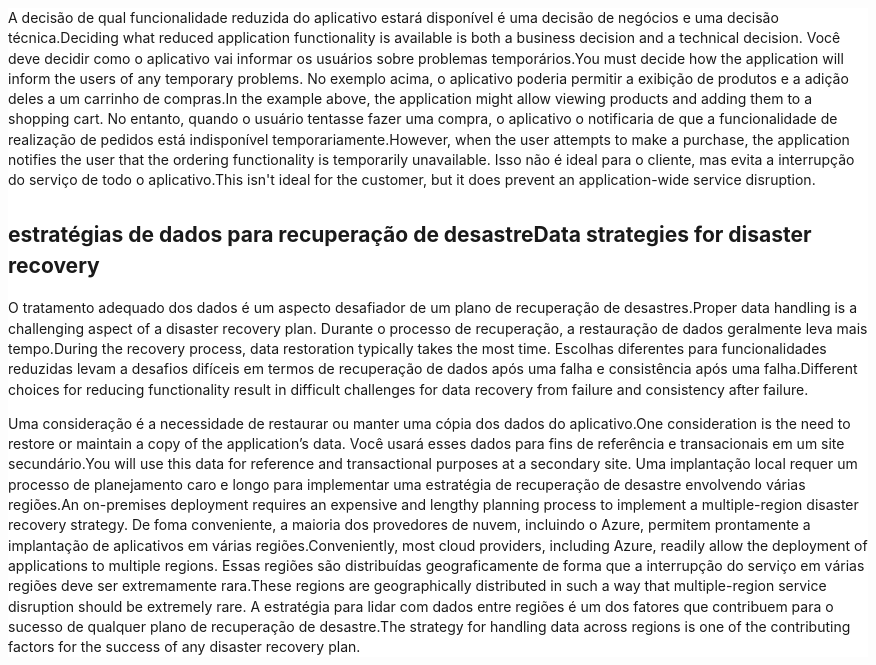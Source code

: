 <span data-ttu-id="bfb2f-242">A decisão de qual funcionalidade reduzida do aplicativo estará disponível é uma decisão de negócios e uma decisão técnica.</span><span class="sxs-lookup"><span data-stu-id="bfb2f-242">Deciding what reduced application functionality is available is both a business decision and a technical decision.</span></span> <span data-ttu-id="bfb2f-243">Você deve decidir como o aplicativo vai informar os usuários sobre problemas temporários.</span><span class="sxs-lookup"><span data-stu-id="bfb2f-243">You must decide how the application will inform the users of any temporary problems.</span></span> <span data-ttu-id="bfb2f-244">No exemplo acima, o aplicativo poderia permitir a exibição de produtos e a adição deles a um carrinho de compras.</span><span class="sxs-lookup"><span data-stu-id="bfb2f-244">In the example above, the application might allow viewing products and adding them to a shopping cart.</span></span> <span data-ttu-id="bfb2f-245">No entanto, quando o usuário tentasse fazer uma compra, o aplicativo o notificaria de que a funcionalidade de realização de pedidos está indisponível temporariamente.</span><span class="sxs-lookup"><span data-stu-id="bfb2f-245">However, when the user attempts to make a purchase, the application notifies the user that the ordering functionality is temporarily unavailable.</span></span> <span data-ttu-id="bfb2f-246">Isso não é ideal para o cliente, mas evita a interrupção do serviço de todo o aplicativo.</span><span class="sxs-lookup"><span data-stu-id="bfb2f-246">This isn't ideal for the customer, but it does prevent an application-wide service disruption.</span></span>

## <a name="data-strategies-for-disaster-recovery"></a><span data-ttu-id="bfb2f-247">estratégias de dados para recuperação de desastre</span><span class="sxs-lookup"><span data-stu-id="bfb2f-247">Data strategies for disaster recovery</span></span>
<span data-ttu-id="bfb2f-248">O tratamento adequado dos dados é um aspecto desafiador de um plano de recuperação de desastres.</span><span class="sxs-lookup"><span data-stu-id="bfb2f-248">Proper data handling is a challenging aspect of a disaster recovery plan.</span></span> <span data-ttu-id="bfb2f-249">Durante o processo de recuperação, a restauração de dados geralmente leva mais tempo.</span><span class="sxs-lookup"><span data-stu-id="bfb2f-249">During the recovery process, data restoration typically takes the most time.</span></span> <span data-ttu-id="bfb2f-250">Escolhas diferentes para funcionalidades reduzidas levam a desafios difíceis em termos de recuperação de dados após uma falha e consistência após uma falha.</span><span class="sxs-lookup"><span data-stu-id="bfb2f-250">Different choices for reducing functionality result in difficult challenges for data recovery from failure and consistency after failure.</span></span>

<span data-ttu-id="bfb2f-251">Uma consideração é a necessidade de restaurar ou manter uma cópia dos dados do aplicativo.</span><span class="sxs-lookup"><span data-stu-id="bfb2f-251">One consideration is the need to restore or maintain a copy of the application’s data.</span></span> <span data-ttu-id="bfb2f-252">Você usará esses dados para fins de referência e transacionais em um site secundário.</span><span class="sxs-lookup"><span data-stu-id="bfb2f-252">You will use this data for reference and transactional purposes at a secondary site.</span></span> <span data-ttu-id="bfb2f-253">Uma implantação local requer um processo de planejamento caro e longo para implementar uma estratégia de recuperação de desastre envolvendo várias regiões.</span><span class="sxs-lookup"><span data-stu-id="bfb2f-253">An on-premises deployment requires an expensive and lengthy planning process to implement a multiple-region disaster recovery strategy.</span></span> <span data-ttu-id="bfb2f-254">De foma conveniente, a maioria dos provedores de nuvem, incluindo o Azure, permitem prontamente a implantação de aplicativos em várias regiões.</span><span class="sxs-lookup"><span data-stu-id="bfb2f-254">Conveniently, most cloud providers, including Azure, readily allow the deployment of applications to multiple regions.</span></span> <span data-ttu-id="bfb2f-255">Essas regiões são distribuídas geograficamente de forma que a interrupção do serviço em várias regiões deve ser extremamente rara.</span><span class="sxs-lookup"><span data-stu-id="bfb2f-255">These regions are geographically distributed in such a way that multiple-region service disruption should be extremely rare.</span></span> <span data-ttu-id="bfb2f-256">A estratégia para lidar com dados entre regiões é um dos fatores que contribuem para o sucesso de qualquer plano de recuperação de desastre.</span><span class="sxs-lookup"><span data-stu-id="bfb2f-256">The strategy for handling data across regions is one of the contributing factors for the success of any disaster recovery plan.</span></span>
